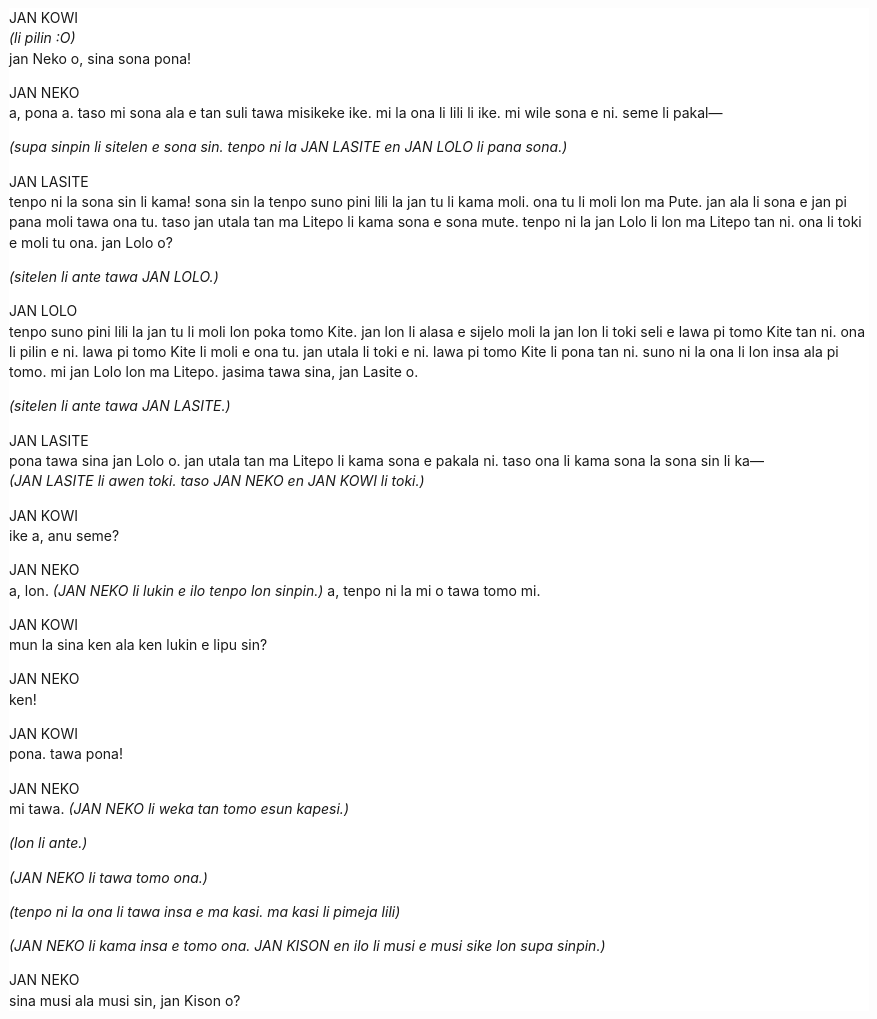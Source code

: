 JAN KOWI  
*(li pilin :O)*  
jan Neko o, sina sona pona!

JAN NEKO  
a, pona a. taso mi sona ala e tan suli tawa misikeke ike. mi la ona li lili li ike. mi wile sona e ni. seme li pakal—

*(supa sinpin li sitelen e sona sin. tenpo ni la JAN LASITE en JAN LOLO li pana sona.)*

JAN LASITE  
tenpo ni la sona sin li kama! sona sin la tenpo suno pini lili la jan tu li kama moli. ona tu li moli lon ma Pute. jan ala li sona e jan pi pana moli tawa ona tu. taso jan utala tan ma Litepo li kama sona e sona mute. tenpo ni la jan Lolo li lon ma Litepo tan ni. ona li toki e moli tu ona. jan Lolo o?

*(sitelen li ante tawa JAN LOLO.)*

JAN LOLO  
tenpo suno pini lili la jan tu li moli lon poka tomo Kite. jan lon li alasa e sijelo moli la jan lon li toki seli e lawa pi tomo Kite tan ni. ona li pilin e ni. lawa pi tomo Kite li moli e ona tu. jan utala li toki e ni. lawa pi tomo Kite li pona tan ni. suno ni la ona li lon insa ala pi tomo. mi jan Lolo lon ma Litepo. jasima tawa sina, jan Lasite o.

*(sitelen li ante tawa JAN LASITE.)*

JAN LASITE  
pona tawa sina jan Lolo o. jan utala tan ma Litepo li kama sona e pakala ni. taso ona li kama sona la sona sin li ka—  
*(JAN LASITE li awen toki. taso JAN NEKO en JAN KOWI li toki.)*

JAN KOWI  
ike a, anu seme?

JAN NEKO  
a, lon. *(JAN NEKO li lukin e ilo tenpo lon sinpin.)* a, tenpo ni la mi o tawa tomo mi.

JAN KOWI  
mun la sina ken ala ken lukin e lipu sin?

JAN NEKO  
ken!

JAN KOWI  
pona. tawa pona!

JAN NEKO  
mi tawa. *(JAN NEKO li weka tan tomo esun kapesi.)*

*(lon li ante.)*

*(JAN NEKO li tawa tomo ona.)*

*(tenpo ni la ona li tawa insa e ma kasi. ma kasi li pimeja lili)*

*(JAN NEKO li kama insa e tomo ona. JAN KISON en ilo li musi e musi sike lon supa sinpin.)*

JAN NEKO  
sina musi ala musi sin, jan Kison o?
